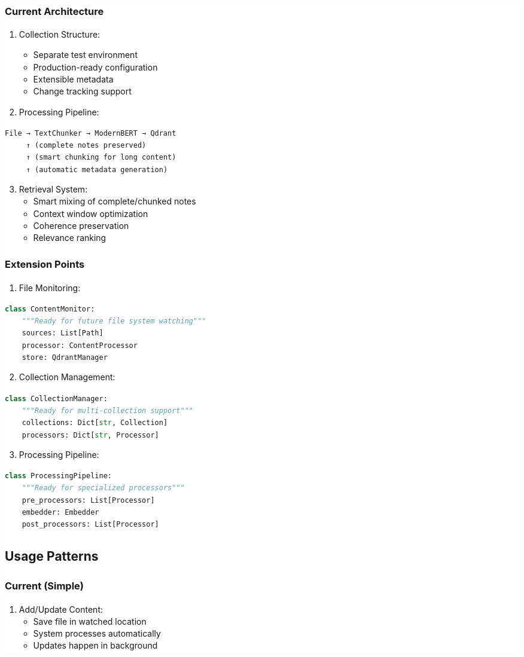 ### Current Architecture
1. Collection Structure:
   - Separate test environment
   - Production-ready configuration
   - Extensible metadata
   - Change tracking support

2. Processing Pipeline:
```
File → TextChunker → ModernBERT → Qdrant
     ↑ (complete notes preserved)
     ↑ (smart chunking for long content)
     ↑ (automatic metadata generation)
```

3. Retrieval System:
   - Smart mixing of complete/chunked notes
   - Context window optimization
   - Coherence preservation
   - Relevance ranking

### Extension Points
1. File Monitoring:
```python
class ContentMonitor:
    """Ready for future file system watching"""
    sources: List[Path]
    processor: ContentProcessor
    store: QdrantManager
```

2. Collection Management:
```python
class CollectionManager:
    """Ready for multi-collection support"""
    collections: Dict[str, Collection]
    processors: Dict[str, Processor]
```

3. Processing Pipeline:
```python
class ProcessingPipeline:
    """Ready for specialized processors"""
    pre_processors: List[Processor]
    embedder: Embedder
    post_processors: List[Processor]
```

## Usage Patterns

### Current (Simple)
1. Add/Update Content:
   - Save file in watched location
   - System processes automatically
   - Updates happen in background
